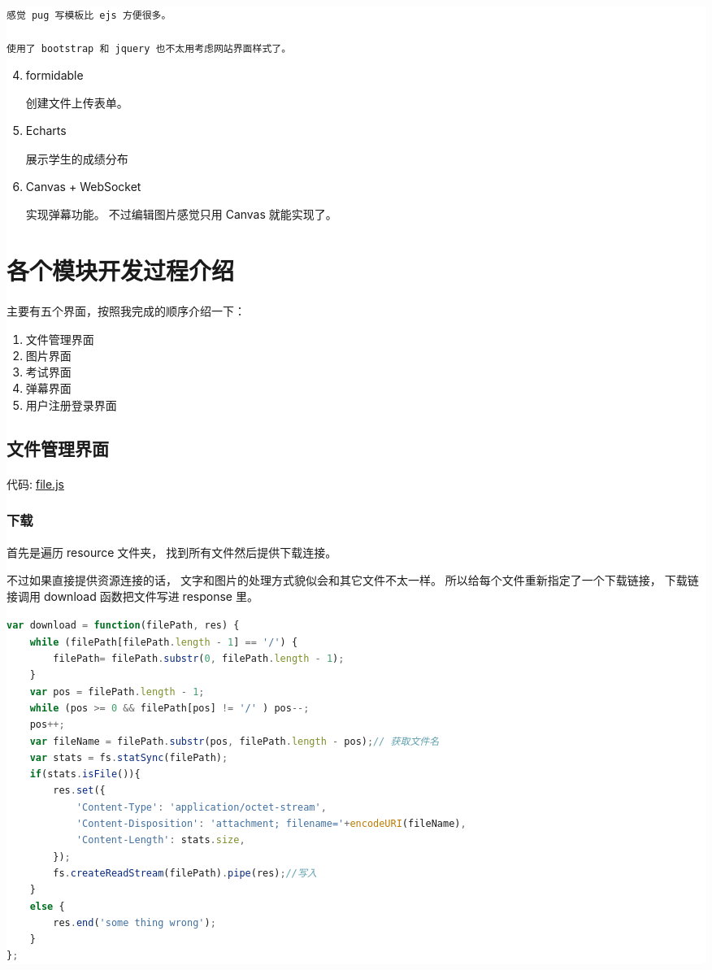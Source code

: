 	感觉 pug 写模板比 ejs 方便很多。

	使用了 bootstrap 和 jquery 也不太用考虑网站界面样式了。

4. 	formidable

	创建文件上传表单。 

5. 	Echarts

	展示学生的成绩分布

6.	Canvas + WebSocket	

	实现弹幕功能。 不过编辑图片感觉只用 Canvas 就能实现了。


# 各个模块开发过程介绍

主要有五个界面，按照我完成的顺序介绍一下：

1. 文件管理界面
2. 图片界面
3. 考试界面
4. 弹幕界面
5. 用户注册登录界面

## 文件管理界面

代码: [file.js](https://github.com/ya-hong/web-assignment/blob/master/routes/file.js)

### 下载

首先是遍历 resource 文件夹， 找到所有文件然后提供下载连接。 

不过如果直接提供资源连接的话， 文字和图片的处理方式貌似会和其它文件不太一样。 所以给每个文件重新指定了一个下载链接， 下载链接调用 download 函数把文件写进 response 里。

```js
var download = function(filePath, res) {
    while (filePath[filePath.length - 1] == '/') {
        filePath= filePath.substr(0, filePath.length - 1);
    }
    var pos = filePath.length - 1;
    while (pos >= 0 && filePath[pos] != '/' ) pos--;
    pos++;
    var fileName = filePath.substr(pos, filePath.length - pos);// 获取文件名
    var stats = fs.statSync(filePath); 
    if(stats.isFile()){
        res.set({
            'Content-Type': 'application/octet-stream',
            'Content-Disposition': 'attachment; filename='+encodeURI(fileName),
            'Content-Length': stats.size,
        });
        fs.createReadStream(filePath).pipe(res);//写入
    } 
    else {
        res.end('some thing wrong');
    }
};
```
